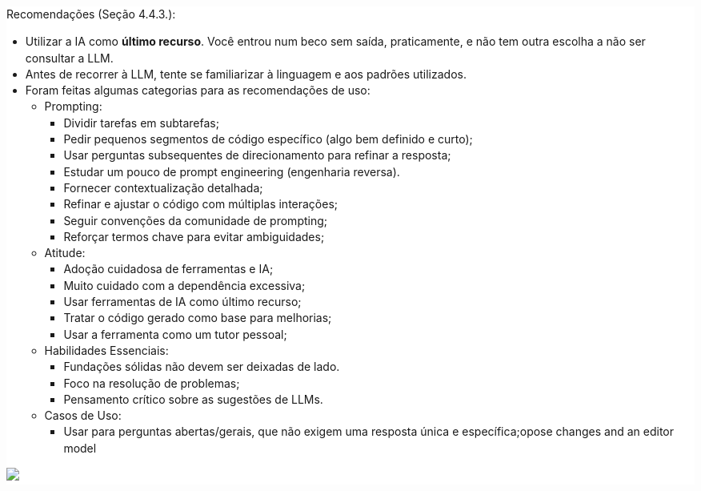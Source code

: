 Recomendações (Seção 4.4.3.):
- Utilizar a IA como **último recurso**. Você entrou num beco sem saída, praticamente, e não tem outra escolha a não ser consultar a LLM.
- Antes de recorrer à LLM, tente se familiarizar à linguagem e aos padrões utilizados.
- Foram feitas algumas categorias para as recomendações de uso:
    - Prompting:
        - Dividir tarefas em subtarefas;
        - Pedir pequenos segmentos de código específico (algo bem definido e curto);
        - Usar perguntas subsequentes de direcionamento para refinar a resposta;
        - Estudar um pouco de prompt engineering (engenharia reversa).
        - Fornecer contextualização detalhada;
        - Refinar e ajustar o código com múltiplas interações;
        - Seguir convenções da comunidade de prompting;
        - Reforçar termos chave para evitar ambiguidades;
    - Atitude:
        - Adoção cuidadosa de ferramentas e IA;
        - Muito cuidado com a dependência excessiva; 
        - Usar ferramentas de IA como último recurso;
        - Tratar o código gerado como base para melhorias;
        - Usar a ferramenta como um tutor pessoal;
    - Habilidades Essenciais:
        - Fundações sólidas não devem ser deixadas de lado.
        - Foco na resolução de problemas;
        - Pensamento crítico sobre as sugestões de LLMs.
    - Casos de Uso:
        - Usar para perguntas abertas/gerais, que não exigem uma resposta única e específica;opose changes and an editor model 



<img width=100% src="https://capsule-render.vercel.app/api?type=waving&color=800080&height=120&section=footer"/> 